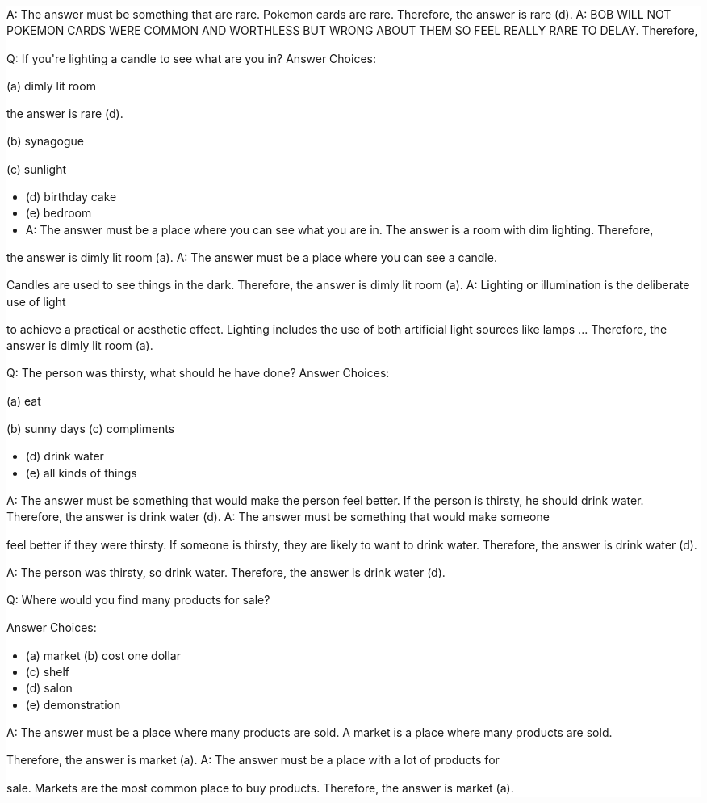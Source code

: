 A: The answer must be something that are rare. Pokemon cards are rare. Therefore, the answer is rare (d). A: BOB WILL NOT POKEMON CARDS WERE COMMON AND WORTHLESS BUT WRONG ABOUT THEM SO FEEL REALLY RARE TO DELAY. Therefore,

Q: If you're lighting a candle to see what are you in? Answer Choices:

(a) dimly lit room

the answer is rare (d).

(b) synagogue

(c) sunlight

- (d) birthday cake
- (e) bedroom
- A: The answer must be a place where you can see what you are in. The answer is a room with dim lighting. Therefore,

the answer is dimly lit room (a). A: The answer must be a place where you can see a candle.

Candles are used to see things in the dark. Therefore, the answer is dimly lit room (a). A: Lighting or illumination is the deliberate use of light

to achieve a practical or aesthetic effect. Lighting includes the use of both artificial light sources like lamps ... Therefore, the answer is dimly lit room (a).

Q: The person was thirsty, what should he have done? Answer Choices:

(a) eat

(b) sunny days (c) compliments

- (d) drink water
- (e) all kinds of things

A: The answer must be something that would make the person feel better. If the person is thirsty, he should drink water. Therefore, the answer is drink water (d). A: The answer must be something that would make someone

feel better if they were thirsty. If someone is thirsty, they are likely to want to drink water. Therefore, the answer is drink water (d).

A: The person was thirsty, so drink water. Therefore, the answer is drink water (d).

Q: Where would you find many products for sale?

Answer Choices:

- (a) market (b) cost one dollar
- (c) shelf
- (d) salon
- (e) demonstration

A: The answer must be a place where many products are sold. A market is a place where many products are sold.

Therefore, the answer is market (a). A: The answer must be a place with a lot of products for

sale. Markets are the most common place to buy products. Therefore, the answer is market (a).

